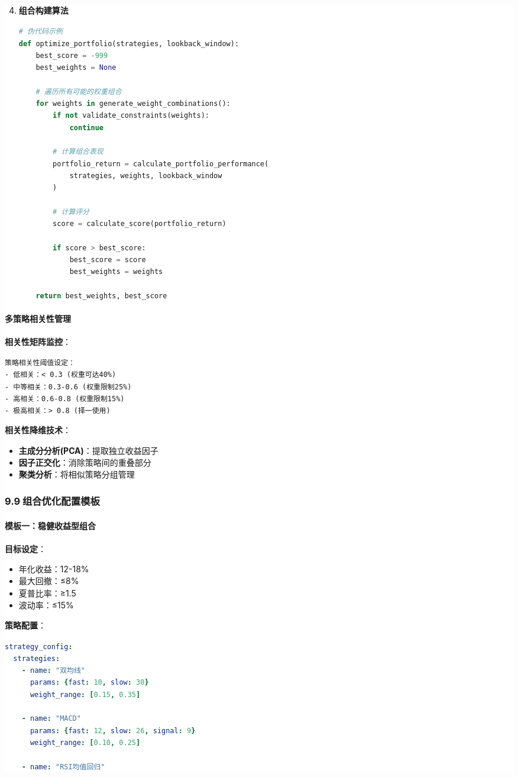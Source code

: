 4. **组合构建算法**
   ```python
   # 伪代码示例
   def optimize_portfolio(strategies, lookback_window):
       best_score = -999
       best_weights = None
       
       # 遍历所有可能的权重组合
       for weights in generate_weight_combinations():
           if not validate_constraints(weights):
               continue
               
           # 计算组合表现
           portfolio_return = calculate_portfolio_performance(
               strategies, weights, lookback_window
           )
           
           # 计算评分
           score = calculate_score(portfolio_return)
           
           if score > best_score:
               best_score = score
               best_weights = weights
       
       return best_weights, best_score
   ```

#### 多策略相关性管理

**相关性矩阵监控**：
```
策略相关性阈值设定：
- 低相关：< 0.3 (权重可达40%)
- 中等相关：0.3-0.6 (权重限制25%)  
- 高相关：0.6-0.8 (权重限制15%)
- 极高相关：> 0.8 (择一使用)
```

**相关性降维技术**：
- **主成分分析(PCA)**：提取独立收益因子
- **因子正交化**：消除策略间的重叠部分
- **聚类分析**：将相似策略分组管理

### 9.9 组合优化配置模板

#### 模板一：稳健收益型组合

**目标设定**：
- 年化收益：12-18%
- 最大回撤：≤8%
- 夏普比率：≥1.5
- 波动率：≤15%

**策略配置**：
```yaml
strategy_config:
  strategies:
    - name: "双均线"
      params: {fast: 10, slow: 30}
      weight_range: [0.15, 0.35]
      
    - name: "MACD" 
      params: {fast: 12, slow: 26, signal: 9}
      weight_range: [0.10, 0.25]
      
    - name: "RSI均值回归"
```